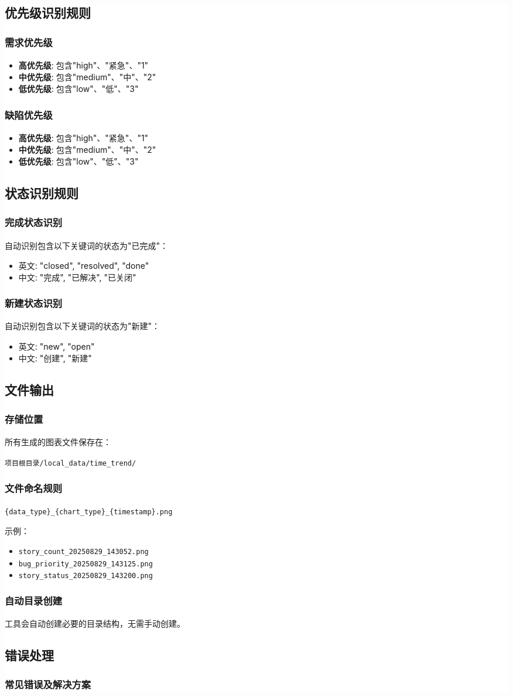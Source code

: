 ## 优先级识别规则

### 需求优先级
- **高优先级**: 包含"high"、"紧急"、"1"
- **中优先级**: 包含"medium"、"中"、"2"  
- **低优先级**: 包含"low"、"低"、"3"

### 缺陷优先级
- **高优先级**: 包含"high"、"紧急"、"1"
- **中优先级**: 包含"medium"、"中"、"2"
- **低优先级**: 包含"low"、"低"、"3"

## 状态识别规则

### 完成状态识别
自动识别包含以下关键词的状态为"已完成"：
- 英文: "closed", "resolved", "done"
- 中文: "完成", "已解决", "已关闭"

### 新建状态识别  
自动识别包含以下关键词的状态为"新建"：
- 英文: "new", "open"
- 中文: "创建", "新建"

## 文件输出

### 存储位置
所有生成的图表文件保存在：
```
项目根目录/local_data/time_trend/
```

### 文件命名规则
```
{data_type}_{chart_type}_{timestamp}.png
```

示例：
- `story_count_20250829_143052.png`
- `bug_priority_20250829_143125.png`
- `story_status_20250829_143200.png`

### 自动目录创建
工具会自动创建必要的目录结构，无需手动创建。

## 错误处理

### 常见错误及解决方案
